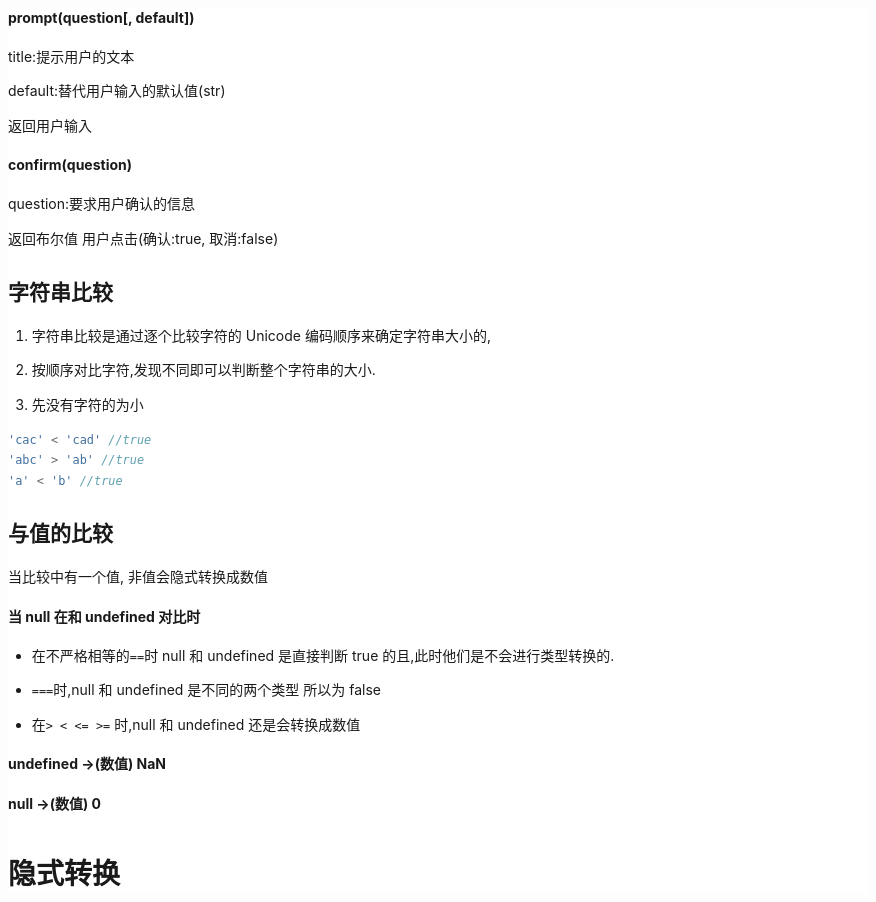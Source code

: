 #### prompt(question[, default\])

title:提示用户的文本

default:替代用户输入的默认值(str)

返回用户输入

```

```

#### confirm(question)

question:要求用户确认的信息

返回布尔值 用户点击(确认:true, 取消:false)

```js

```

## 字符串比较

1.  字符串比较是通过逐个比较字符的 Unicode 编码顺序来确定字符串大小的,

2.  按顺序对比字符,发现不同即可以判断整个字符串的大小.

3.  先没有字符的为小

```js
'cac' < 'cad' //true
'abc' > 'ab' //true
'a' < 'b' //true
```

## 与值的比较

当比较中有一个值, 非值会隐式转换成数值

#### 当 null 在和 undefined 对比时

- 在不严格相等的`==`时 null 和 undefined 是直接判断 true 的且,此时他们是不会进行类型转换的.

- `===`时,null 和 undefined 是不同的两个类型 所以为 false

- 在`> < <= >=` 时,null 和 undefined 还是会转换成数值

#### undefined ->(数值) NaN

#### null ->(数值) 0

# 隐式转换
